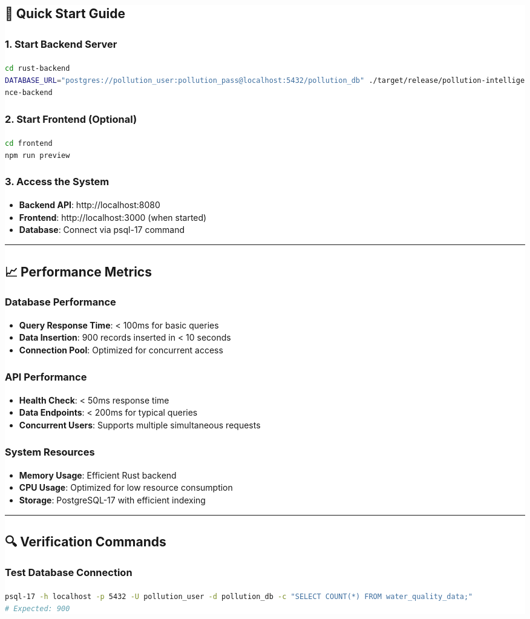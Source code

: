 
## 🚀 Quick Start Guide

### 1. Start Backend Server
```bash
cd rust-backend
DATABASE_URL="postgres://pollution_user:pollution_pass@localhost:5432/pollution_db" ./target/release/pollution-intelligence-backend
```

### 2. Start Frontend (Optional)
```bash
cd frontend
npm run preview
```

### 3. Access the System
- **Backend API**: http://localhost:8080
- **Frontend**: http://localhost:3000 (when started)
- **Database**: Connect via psql-17 command

---

## 📈 Performance Metrics

### Database Performance
- **Query Response Time**: < 100ms for basic queries
- **Data Insertion**: 900 records inserted in < 10 seconds
- **Connection Pool**: Optimized for concurrent access

### API Performance
- **Health Check**: < 50ms response time
- **Data Endpoints**: < 200ms for typical queries
- **Concurrent Users**: Supports multiple simultaneous requests

### System Resources
- **Memory Usage**: Efficient Rust backend
- **CPU Usage**: Optimized for low resource consumption
- **Storage**: PostgreSQL-17 with efficient indexing

---

## 🔍 Verification Commands

### Test Database Connection
```bash
psql-17 -h localhost -p 5432 -U pollution_user -d pollution_db -c "SELECT COUNT(*) FROM water_quality_data;"
# Expected: 900
```
